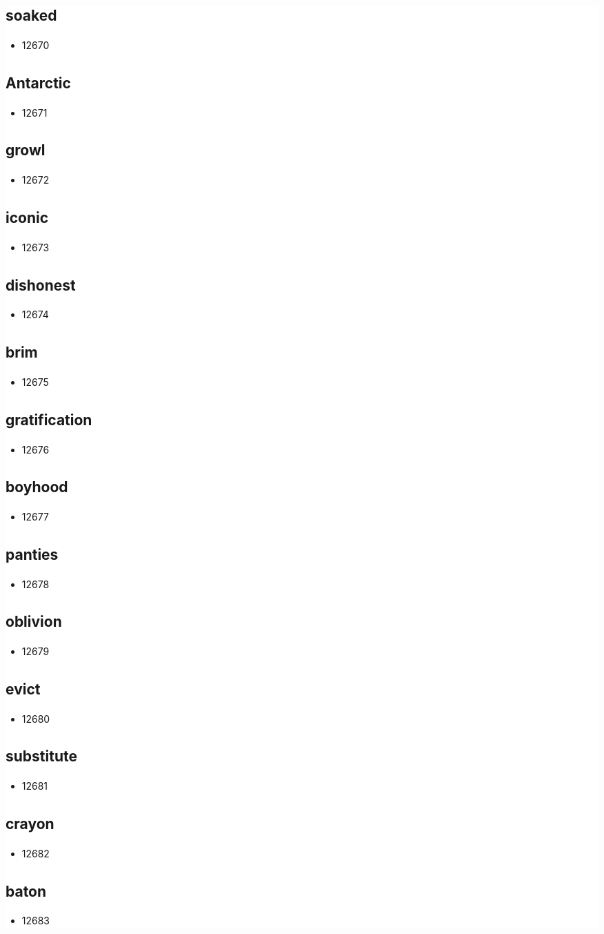 ## soaked
* 12670

## Antarctic
* 12671

## growl
* 12672

## iconic
* 12673

## dishonest
* 12674

## brim
* 12675

## gratification
* 12676

## boyhood
* 12677

## panties
* 12678

## oblivion
* 12679

## evict
* 12680

## substitute
* 12681

## crayon
* 12682

## baton
* 12683
